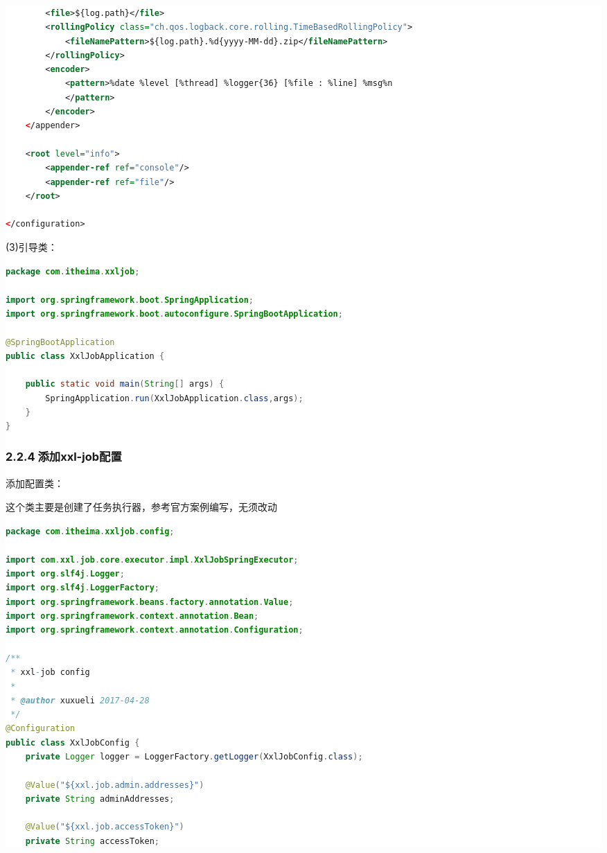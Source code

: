 ```xml
        <file>${log.path}</file>
        <rollingPolicy class="ch.qos.logback.core.rolling.TimeBasedRollingPolicy">
            <fileNamePattern>${log.path}.%d{yyyy-MM-dd}.zip</fileNamePattern>
        </rollingPolicy>
        <encoder>
            <pattern>%date %level [%thread] %logger{36} [%file : %line] %msg%n
            </pattern>
        </encoder>
    </appender>

    <root level="info">
        <appender-ref ref="console"/>
        <appender-ref ref="file"/>
    </root>

</configuration>
```

(3)引导类：

```java
package com.itheima.xxljob;

import org.springframework.boot.SpringApplication;
import org.springframework.boot.autoconfigure.SpringBootApplication;

@SpringBootApplication
public class XxlJobApplication {

    public static void main(String[] args) {
        SpringApplication.run(XxlJobApplication.class,args);
    }
}
```

### 2.2.4 添加xxl-job配置

添加配置类：

这个类主要是创建了任务执行器，参考官方案例编写，无须改动

```java
package com.itheima.xxljob.config;

import com.xxl.job.core.executor.impl.XxlJobSpringExecutor;
import org.slf4j.Logger;
import org.slf4j.LoggerFactory;
import org.springframework.beans.factory.annotation.Value;
import org.springframework.context.annotation.Bean;
import org.springframework.context.annotation.Configuration;

/**
 * xxl-job config
 *
 * @author xuxueli 2017-04-28
 */
@Configuration
public class XxlJobConfig {
    private Logger logger = LoggerFactory.getLogger(XxlJobConfig.class);

    @Value("${xxl.job.admin.addresses}")
    private String adminAddresses;

    @Value("${xxl.job.accessToken}")
    private String accessToken;

```